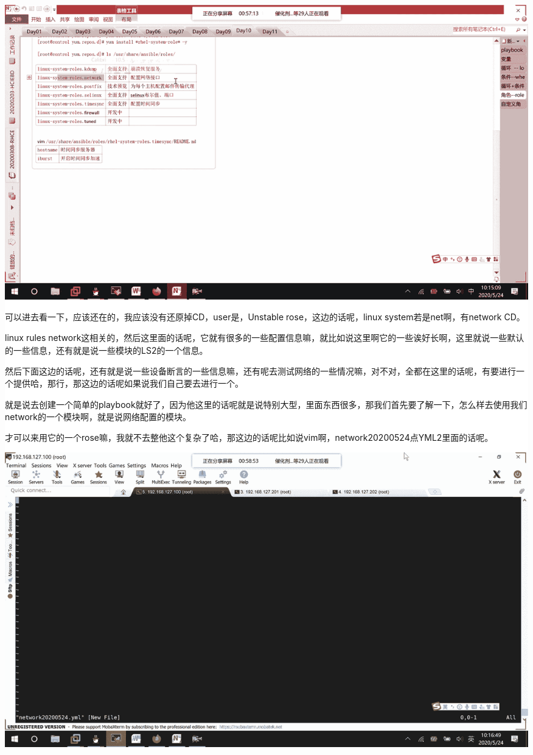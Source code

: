 ![](img/9d19f054d996f392b896c2276e58698f_3.png)

可以进去看一下，应该还在的，我应该没有还原掉CD，user是，Unstable rose，这边的话呢，linux system若是net啊，有network CD。

linux rules network这相关的，然后这里面的话呢，它就有很多的一些配置信息嘛，就比如说这里啊它的一些诶好长啊，这里就说一些默认的一些信息，还有就是说一些模块的LS2的一个信息。

然后下面这边的话呢，还有就是说一些设备断言的一些信息嘛，还有呢去测试网络的一些情况嘛，对不对，全都在这里的话呢，有要进行一个提供哈，那行，那这边的话呢如果说我们自己要去进行一个。

就是说去创建一个简单的playbook就好了，因为他这里的话呢就是说特别大型，里面东西很多，那我们首先要了解一下，怎么样去使用我们network的一个模块啊，就是说网络配置的模块。

才可以来用它的一个rose嘛，我就不去整他这个复杂了哈，那这边的话呢比如说vim啊，network20200524点YML2里面的话呢。



![](img/9d19f054d996f392b896c2276e58698f_5.png)
